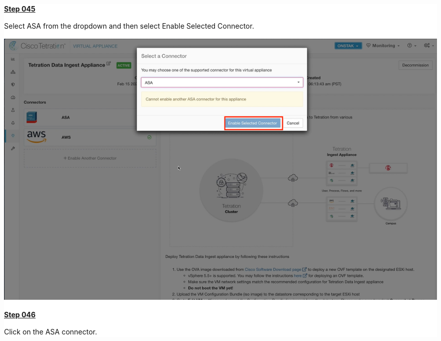 


<div class="step" id="step-045"><a href="#step-045" style="font-weight:bold">Step 045</a></div>  

Select ASA from the dropdown and then select Enable Selected Connector.


<a href="images/module_05_045.png"><img src="images/module_05_045.png" style="width:100%;height:100%;"></a>  



<div class="step" id="step-046"><a href="#step-046" style="font-weight:bold">Step 046</a></div>  

Click on the ASA connector.  

